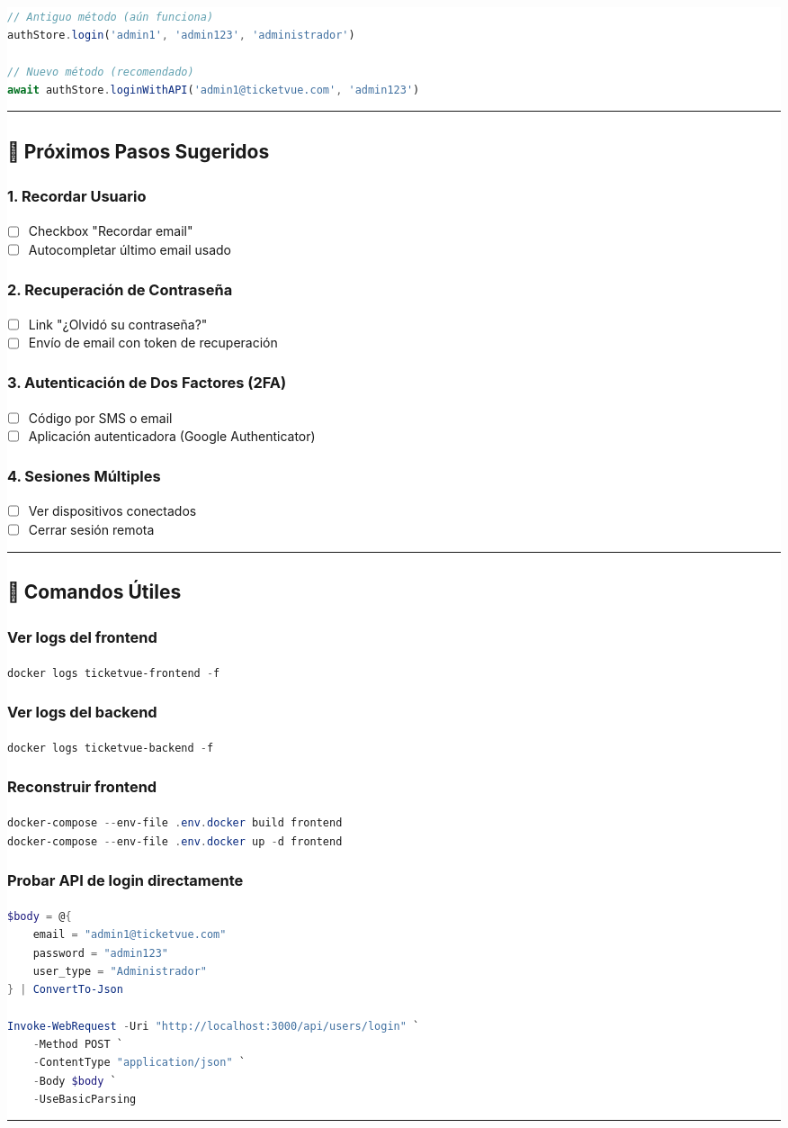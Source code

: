 ```javascript
// Antiguo método (aún funciona)
authStore.login('admin1', 'admin123', 'administrador')

// Nuevo método (recomendado)
await authStore.loginWithAPI('admin1@ticketvue.com', 'admin123')
```

---

## 🚀 Próximos Pasos Sugeridos

### 1. Recordar Usuario
- [ ] Checkbox "Recordar email"
- [ ] Autocompletar último email usado

### 2. Recuperación de Contraseña
- [ ] Link "¿Olvidó su contraseña?"
- [ ] Envío de email con token de recuperación

### 3. Autenticación de Dos Factores (2FA)
- [ ] Código por SMS o email
- [ ] Aplicación autenticadora (Google Authenticator)

### 4. Sesiones Múltiples
- [ ] Ver dispositivos conectados
- [ ] Cerrar sesión remota

---

## 📝 Comandos Útiles

### Ver logs del frontend
```powershell
docker logs ticketvue-frontend -f
```

### Ver logs del backend
```powershell
docker logs ticketvue-backend -f
```

### Reconstruir frontend
```powershell
docker-compose --env-file .env.docker build frontend
docker-compose --env-file .env.docker up -d frontend
```

### Probar API de login directamente
```powershell
$body = @{
    email = "admin1@ticketvue.com"
    password = "admin123"
    user_type = "Administrador"
} | ConvertTo-Json

Invoke-WebRequest -Uri "http://localhost:3000/api/users/login" `
    -Method POST `
    -ContentType "application/json" `
    -Body $body `
    -UseBasicParsing
```

---